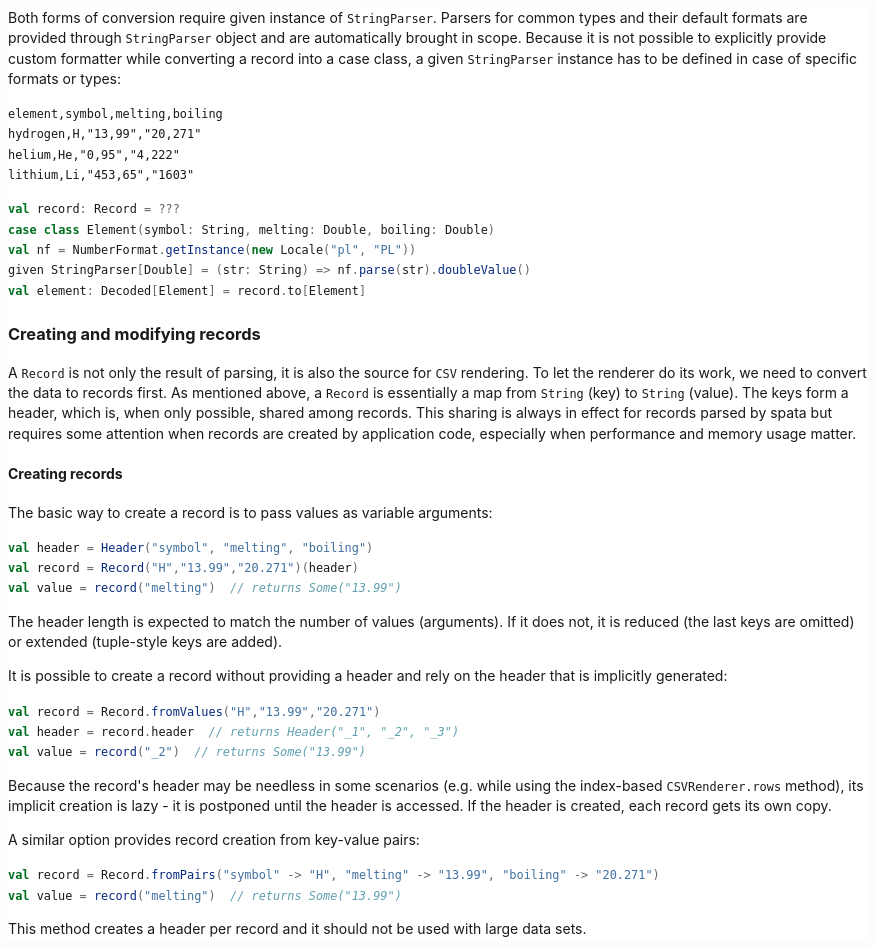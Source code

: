 Both forms of conversion require given instance of `StringParser`.
Parsers for common types and their default formats are provided through `StringParser` object
and are automatically brought in scope.
Because it is not possible to explicitly provide custom formatter while converting a record into a case class,
a given `StringParser` instance has to be defined in case of specific formats or types:
```csv
element,symbol,melting,boiling
hydrogen,H,"13,99","20,271"
helium,He,"0,95","4,222"
lithium,Li,"453,65","1603"
```
```scala
val record: Record = ???
case class Element(symbol: String, melting: Double, boiling: Double)
val nf = NumberFormat.getInstance(new Locale("pl", "PL"))
given StringParser[Double] = (str: String) => nf.parse(str).doubleValue()
val element: Decoded[Element] = record.to[Element]
```

### Creating and modifying records

A `Record` is not only the result of parsing, it is also the source for `CSV` rendering.
To let the renderer do its work, we need to convert the data to records first.
As mentioned above, a `Record` is essentially a map from `String` (key) to `String` (value).
The keys form a header, which is, when only possible, shared among records.
This sharing is always in effect for records parsed by spata but requires some attention
when records are created by application code, especially when performance and memory usage matter.

#### Creating records

The basic way to create a record is to pass values as variable arguments:
```scala
val header = Header("symbol", "melting", "boiling")
val record = Record("H","13.99","20.271")(header)
val value = record("melting")  // returns Some("13.99")
```
The header length is expected to match the number of values (arguments).
If it does not, it is reduced (the last keys are omitted) or extended (tuple-style keys are added).

It is possible to create a record without providing a header and rely on the header that is implicitly generated:
```scala
val record = Record.fromValues("H","13.99","20.271")
val header = record.header  // returns Header("_1", "_2", "_3")
val value = record("_2")  // returns Some("13.99")
```
Because the record's header may be needless in some scenarios
(e.g. while using the index-based `CSVRenderer.rows` method),
its implicit creation is lazy - it is postponed until the header is accessed.
If the header is created, each record gets its own copy.

A similar option provides record creation from key-value pairs:
```scala
val record = Record.fromPairs("symbol" -> "H", "melting" -> "13.99", "boiling" -> "20.271")
val value = record("melting")  // returns Some("13.99")
```
This method creates a header per record and it should not be used with large data sets.
